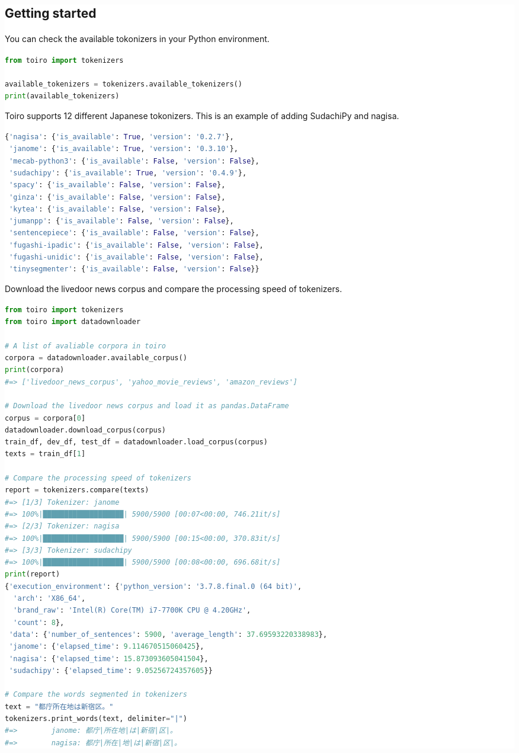 Getting started
---------------

You can check the available tokonizers in your Python environment.
```python
from toiro import tokenizers

available_tokenizers = tokenizers.available_tokenizers()
print(available_tokenizers)
```

Toiro supports 12 different Japanese tokonizers. This is an example of adding SudachiPy and nagisa.
```python
{'nagisa': {'is_available': True, 'version': '0.2.7'},
 'janome': {'is_available': True, 'version': '0.3.10'},
 'mecab-python3': {'is_available': False, 'version': False},
 'sudachipy': {'is_available': True, 'version': '0.4.9'},
 'spacy': {'is_available': False, 'version': False},
 'ginza': {'is_available': False, 'version': False},
 'kytea': {'is_available': False, 'version': False},
 'jumanpp': {'is_available': False, 'version': False},
 'sentencepiece': {'is_available': False, 'version': False},
 'fugashi-ipadic': {'is_available': False, 'version': False},
 'fugashi-unidic': {'is_available': False, 'version': False},
 'tinysegmenter': {'is_available': False, 'version': False}}
```

Download the livedoor news corpus and compare the processing speed of tokenizers.
```python
from toiro import tokenizers
from toiro import datadownloader

# A list of avaliable corpora in toiro
corpora = datadownloader.available_corpus()
print(corpora)
#=> ['livedoor_news_corpus', 'yahoo_movie_reviews', 'amazon_reviews']

# Download the livedoor news corpus and load it as pandas.DataFrame
corpus = corpora[0]
datadownloader.download_corpus(corpus)
train_df, dev_df, test_df = datadownloader.load_corpus(corpus)
texts = train_df[1]

# Compare the processing speed of tokenizers
report = tokenizers.compare(texts)
#=> [1/3] Tokenizer: janome
#=> 100%|███████████████████| 5900/5900 [00:07<00:00, 746.21it/s]
#=> [2/3] Tokenizer: nagisa
#=> 100%|███████████████████| 5900/5900 [00:15<00:00, 370.83it/s]
#=> [3/3] Tokenizer: sudachipy
#=> 100%|███████████████████| 5900/5900 [00:08<00:00, 696.68it/s]
print(report)
{'execution_environment': {'python_version': '3.7.8.final.0 (64 bit)',
  'arch': 'X86_64',
  'brand_raw': 'Intel(R) Core(TM) i7-7700K CPU @ 4.20GHz',
  'count': 8},
 'data': {'number_of_sentences': 5900, 'average_length': 37.69593220338983},
 'janome': {'elapsed_time': 9.114670515060425},
 'nagisa': {'elapsed_time': 15.873093605041504},
 'sudachipy': {'elapsed_time': 9.05256724357605}}

# Compare the words segmented in tokenizers
text = "都庁所在地は新宿区。"
tokenizers.print_words(text, delimiter="|")
#=>        janome: 都庁|所在地|は|新宿|区|。
#=>        nagisa: 都庁|所在|地|は|新宿|区|。
```